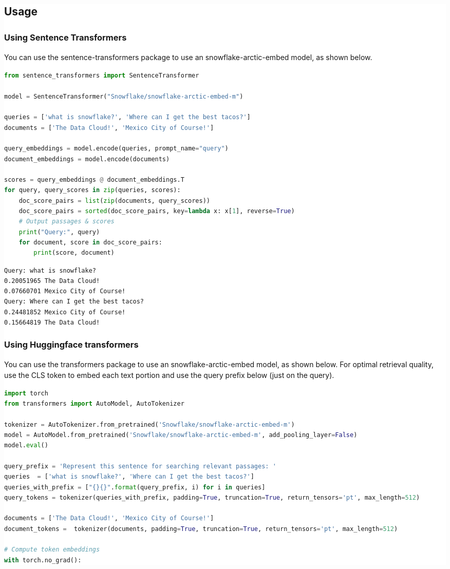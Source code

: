 
## Usage


### Using Sentence Transformers

You can use the sentence-transformers package to use an snowflake-arctic-embed model, as shown below. 

```python
from sentence_transformers import SentenceTransformer

model = SentenceTransformer("Snowflake/snowflake-arctic-embed-m")

queries = ['what is snowflake?', 'Where can I get the best tacos?']
documents = ['The Data Cloud!', 'Mexico City of Course!']

query_embeddings = model.encode(queries, prompt_name="query")
document_embeddings = model.encode(documents)

scores = query_embeddings @ document_embeddings.T
for query, query_scores in zip(queries, scores):
    doc_score_pairs = list(zip(documents, query_scores))
    doc_score_pairs = sorted(doc_score_pairs, key=lambda x: x[1], reverse=True)
    # Output passages & scores
    print("Query:", query)
    for document, score in doc_score_pairs:
        print(score, document)
```
```
Query: what is snowflake?
0.20051965 The Data Cloud!
0.07660701 Mexico City of Course!
Query: Where can I get the best tacos?
0.24481852 Mexico City of Course!
0.15664819 The Data Cloud!
```

### Using Huggingface transformers


You can use the transformers package to use an snowflake-arctic-embed model, as shown below. For optimal retrieval quality, use the CLS token to embed each text portion and use the query prefix below (just on the query).



```python
import torch
from transformers import AutoModel, AutoTokenizer

tokenizer = AutoTokenizer.from_pretrained('Snowflake/snowflake-arctic-embed-m')
model = AutoModel.from_pretrained('Snowflake/snowflake-arctic-embed-m', add_pooling_layer=False)
model.eval()

query_prefix = 'Represent this sentence for searching relevant passages: '
queries  = ['what is snowflake?', 'Where can I get the best tacos?']
queries_with_prefix = ["{}{}".format(query_prefix, i) for i in queries]
query_tokens = tokenizer(queries_with_prefix, padding=True, truncation=True, return_tensors='pt', max_length=512)

documents = ['The Data Cloud!', 'Mexico City of Course!']
document_tokens =  tokenizer(documents, padding=True, truncation=True, return_tensors='pt', max_length=512)

# Compute token embeddings
with torch.no_grad():
```